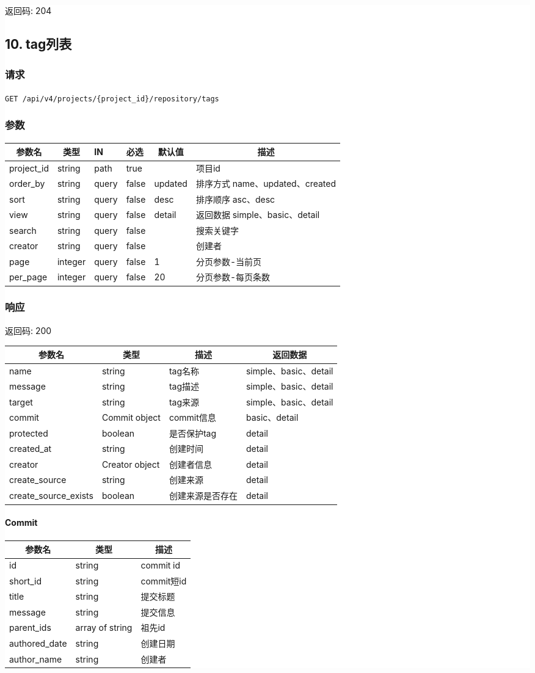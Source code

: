 返回码: 204

## 10. tag列表

### 请求

`GET /api/v4/projects/{project_id}/repository/tags`

### 参数

| 参数名        | 类型      | IN    | 必选    | 默认值     | 描述                        |
|------------|---------|:------|:------|---------|---------------------------|
| project_id | string  | path  | true  |         | 项目id                      |
| order_by   | string  | query | false | updated | 排序方式 name、updated、created |
| sort       | string  | query | false | desc    | 排序顺序 asc、desc             |
| view       | string  | query | false | detail  | 返回数据 simple、basic、detail  |
| search     | string  | query | false |         | 搜索关键字                     |
| creator    | string  | query | false |         | 创建者                       |
| page       | integer | query | false | 1       | 分页参数-当前页                  |
| per_page   | integer | query | false | 20      | 分页参数-每页条数                 |

### 响应

返回码: 200

| 参数名                  | 类型             | 描述       | 返回数据                |
|----------------------|----------------|----------|---------------------|
| name                 | string         | tag名称    | simple、basic、detail |
| message              | string         | tag描述    | simple、basic、detail |
| target               | string         | tag来源    | simple、basic、detail |
| commit               | Commit object  | commit信息 | basic、detail        |
| protected            | boolean        | 是否保护tag  | detail              |
| created_at           | string         | 创建时间     | detail              |
| creator              | Creator object | 创建者信息    | detail              |
| create_source        | string         | 创建来源     | detail              |
| create_source_exists | boolean        | 创建来源是否存在 | detail              |

#### Commit

| 参数名                  | 类型              | 描述        |
|----------------------|-----------------|-----------|
| id                   | string          | commit id |
| short_id             | string          | commit短id |
| title                | string          | 提交标题      |
| message              | string          | 提交信息      |
| parent_ids           | array of string | 祖先id      |
| authored_date        | string          | 创建日期      |
| author_name          | string          | 创建者       |